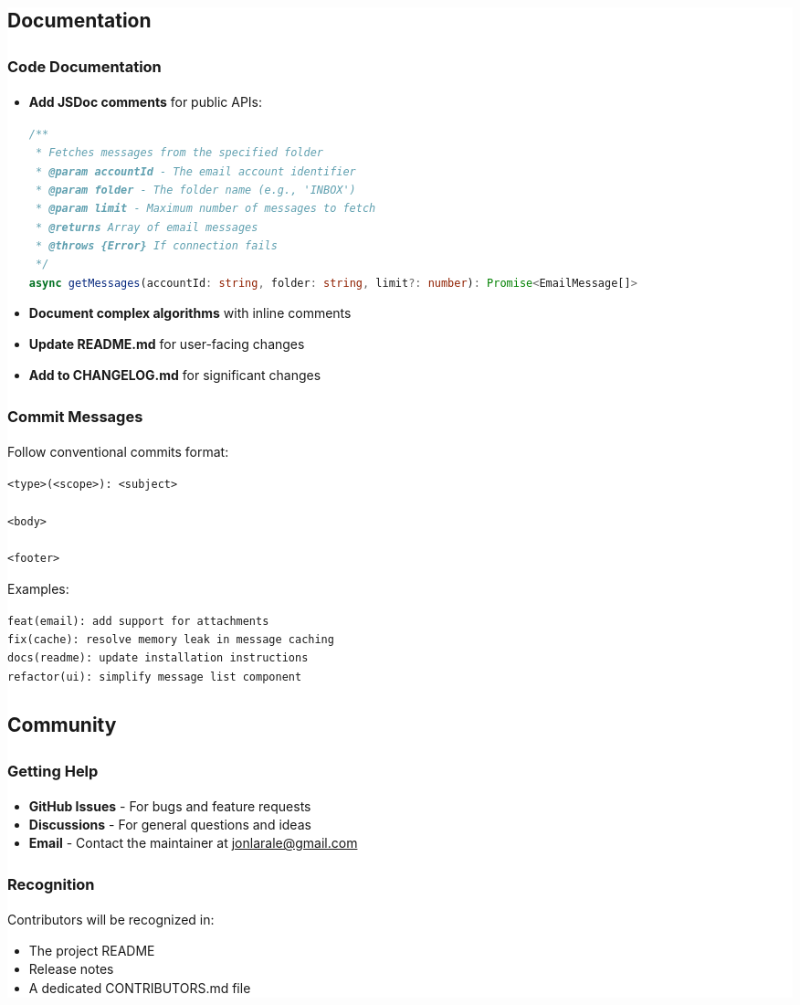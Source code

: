 ## Documentation

### Code Documentation

* **Add JSDoc comments** for public APIs:
  ```typescript
  /**
   * Fetches messages from the specified folder
   * @param accountId - The email account identifier
   * @param folder - The folder name (e.g., 'INBOX')
   * @param limit - Maximum number of messages to fetch
   * @returns Array of email messages
   * @throws {Error} If connection fails
   */
  async getMessages(accountId: string, folder: string, limit?: number): Promise<EmailMessage[]>
  ```

* **Document complex algorithms** with inline comments
* **Update README.md** for user-facing changes
* **Add to CHANGELOG.md** for significant changes

### Commit Messages

Follow conventional commits format:

```
<type>(<scope>): <subject>

<body>

<footer>
```

Examples:
```
feat(email): add support for attachments
fix(cache): resolve memory leak in message caching
docs(readme): update installation instructions
refactor(ui): simplify message list component
```

## Community

### Getting Help

* **GitHub Issues** - For bugs and feature requests
* **Discussions** - For general questions and ideas
* **Email** - Contact the maintainer at jonlarale@gmail.com

### Recognition

Contributors will be recognized in:
* The project README
* Release notes
* A dedicated CONTRIBUTORS.md file
